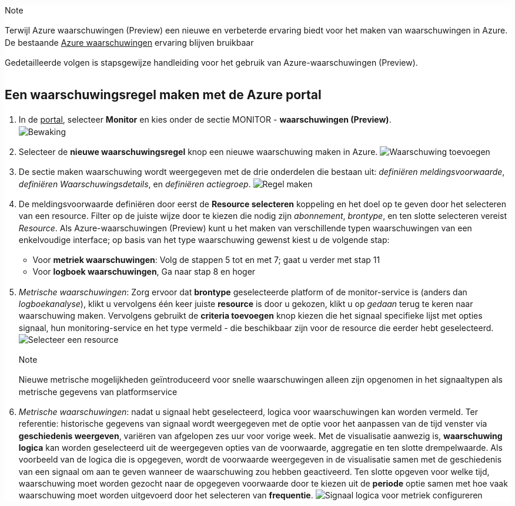 > [!NOTE]
> Terwijl Azure waarschuwingen (Preview) een nieuwe en verbeterde ervaring biedt voor het maken van waarschuwingen in Azure. De bestaande [Azure waarschuwingen](monitoring-overview-alerts.md) ervaring blijven bruikbaar
>

Gedetailleerde volgen is stapsgewijze handleiding voor het gebruik van Azure-waarschuwingen (Preview).

## <a name="create-an-alert-rule-with-the-azure-portal"></a>Een waarschuwingsregel maken met de Azure portal
1. In de [portal](https://portal.azure.com/), selecteer **Monitor** en kies onder de sectie MONITOR - **waarschuwingen (Preview)**.  
    ![Bewaking](./media/monitor-alerts-unified/AlertsPreviewMenu.png)

2. Selecteer de **nieuwe waarschuwingsregel** knop een nieuwe waarschuwing maken in Azure.
    ![Waarschuwing toevoegen](./media/monitor-alerts-unified/AlertsPreviewOption.png)

3. De sectie maken waarschuwing wordt weergegeven met de drie onderdelen die bestaan uit: *definiëren meldingsvoorwaarde*, *definiëren Waarschuwingsdetails*, en *definiëren actiegroep*.
    ![Regel maken](./media/monitor-alerts-unified/AlertsPreviewAdd.png)

4.  De meldingsvoorwaarde definiëren door eerst de **Resource selecteren** koppeling en het doel op te geven door het selecteren van een resource. Filter op de juiste wijze door te kiezen die nodig zijn *abonnement*, *brontype*, en ten slotte selecteren vereist *Resource*. Als Azure-waarschuwingen (Preview) kunt u het maken van verschillende typen waarschuwingen van een enkelvoudige interface; op basis van het type waarschuwing gewenst kiest u de volgende stap:
    - Voor **metriek waarschuwingen**: Volg de stappen 5 tot en met 7; gaat u verder met stap 11
    - Voor **logboek waarschuwingen**, Ga naar stap 8 en hoger

5. *Metrische waarschuwingen*: Zorg ervoor dat **brontype** geselecteerde platform of de monitor-service is (anders dan *logboekanalyse*), klikt u vervolgens één keer juiste **resource** is door u gekozen, klikt u op *gedaan* terug te keren naar waarschuwing maken. Vervolgens gebruikt de **criteria toevoegen** knop kiezen die het signaal specifieke lijst met opties signaal, hun monitoring-service en het type vermeld - die beschikbaar zijn voor de resource die eerder hebt geselecteerd.
    ![Selecteer een resource](./media/monitor-alerts-unified/AlertsPreviewResourceSelection.png)

    > [!NOTE]
    > Nieuwe metrische mogelijkheden geïntroduceerd voor snelle waarschuwingen alleen zijn opgenomen in het signaaltypen als metrische gegevens van platformservice
  

6. *Metrische waarschuwingen*: nadat u signaal hebt geselecteerd, logica voor waarschuwingen kan worden vermeld. Ter referentie: historische gegevens van signaal wordt weergegeven met de optie voor het aanpassen van de tijd venster via **geschiedenis weergeven**, variëren van afgelopen zes uur voor vorige week. Met de visualisatie aanwezig is, **waarschuwing logica** kan worden geselecteerd uit de weergegeven opties van de voorwaarde, aggregatie en ten slotte drempelwaarde. Als voorbeeld van de logica die is opgegeven, wordt de voorwaarde weergegeven in de visualisatie samen met de geschiedenis van een signaal om aan te geven wanneer de waarschuwing zou hebben geactiveerd. Ten slotte opgeven voor welke tijd, waarschuwing moet worden gezocht naar de opgegeven voorwaarde door te kiezen uit de **periode** optie samen met hoe vaak waarschuwing moet worden uitgevoerd door het selecteren van **frequentie**.
    ![Signaal logica voor metriek configureren](./media/monitor-alerts-unified/AlertsPreviewCriteria.png)
